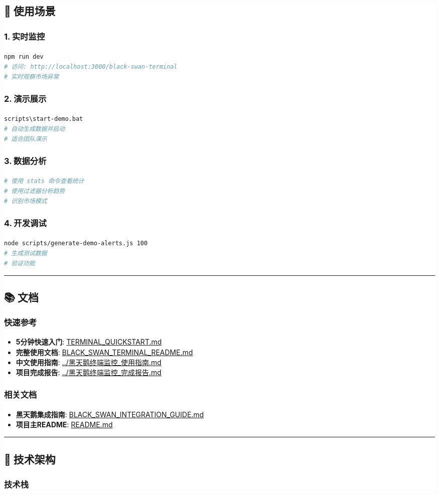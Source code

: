 
## 🎯 使用场景

### 1. 实时监控
```bash
npm run dev
# 访问: http://localhost:3000/black-swan-terminal
# 实时观察市场异常
```

### 2. 演示展示
```bash
scripts\start-demo.bat
# 自动生成数据并启动
# 适合团队演示
```

### 3. 数据分析
```bash
# 使用 stats 命令查看统计
# 使用过滤器分析趋势
# 识别市场模式
```

### 4. 开发调试
```bash
node scripts/generate-demo-alerts.js 100
# 生成测试数据
# 验证功能
```

---

## 📚 文档

### 快速参考
- **5分钟快速入门**: [TERMINAL_QUICKSTART.md](./TERMINAL_QUICKSTART.md)
- **完整使用文档**: [BLACK_SWAN_TERMINAL_README.md](./BLACK_SWAN_TERMINAL_README.md)
- **中文使用指南**: [../黑天鹅终端监控_使用指南.md](../黑天鹅终端监控_使用指南.md)
- **项目完成报告**: [../黑天鹅终端监控_完成报告.md](../黑天鹅终端监控_完成报告.md)

### 相关文档
- **黑天鹅集成指南**: [BLACK_SWAN_INTEGRATION_GUIDE.md](./BLACK_SWAN_INTEGRATION_GUIDE.md)
- **项目主README**: [README.md](./README.md)

---

## 🔌 技术架构

### 技术栈
